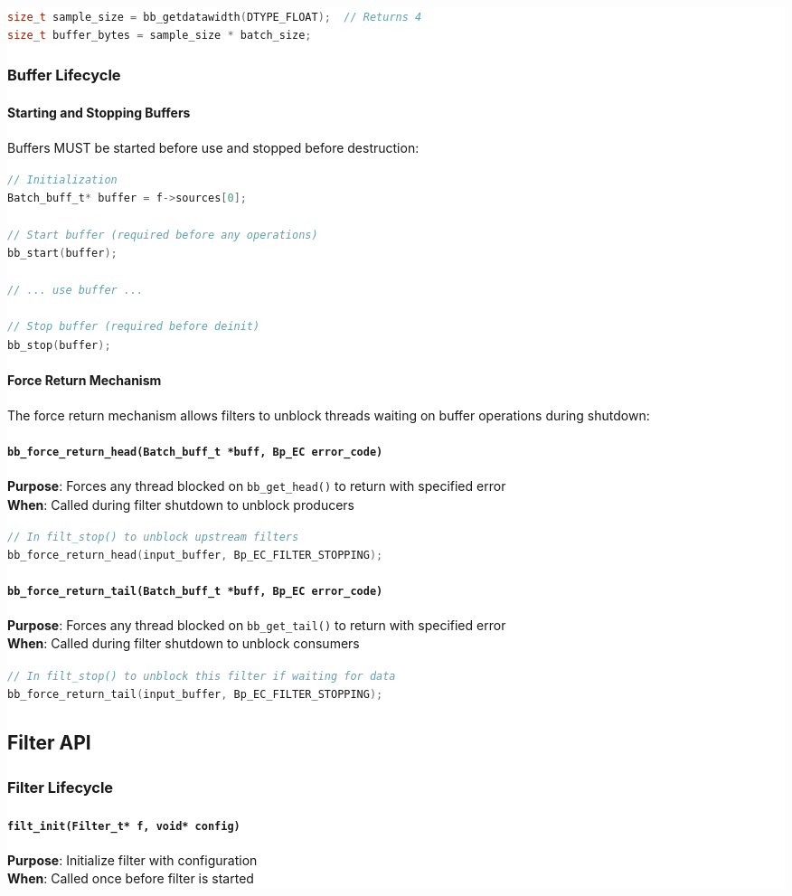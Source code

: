 ```c
size_t sample_size = bb_getdatawidth(DTYPE_FLOAT);  // Returns 4
size_t buffer_bytes = sample_size * batch_size;
```

### Buffer Lifecycle

#### Starting and Stopping Buffers
Buffers MUST be started before use and stopped before destruction:

```c
// Initialization
Batch_buff_t* buffer = f->sources[0];

// Start buffer (required before any operations)
bb_start(buffer);

// ... use buffer ...

// Stop buffer (required before deinit)
bb_stop(buffer);
```

#### Force Return Mechanism
The force return mechanism allows filters to unblock threads waiting on buffer operations during shutdown:

#### `bb_force_return_head(Batch_buff_t *buff, Bp_EC error_code)`
**Purpose**: Forces any thread blocked on `bb_get_head()` to return with specified error  
**When**: Called during filter shutdown to unblock producers

```c
// In filt_stop() to unblock upstream filters
bb_force_return_head(input_buffer, Bp_EC_FILTER_STOPPING);
```

#### `bb_force_return_tail(Batch_buff_t *buff, Bp_EC error_code)`
**Purpose**: Forces any thread blocked on `bb_get_tail()` to return with specified error  
**When**: Called during filter shutdown to unblock consumers

```c
// In filt_stop() to unblock this filter if waiting for data
bb_force_return_tail(input_buffer, Bp_EC_FILTER_STOPPING);
```

## Filter API

### Filter Lifecycle

#### `filt_init(Filter_t* f, void* config)`
**Purpose**: Initialize filter with configuration  
**When**: Called once before filter is started
